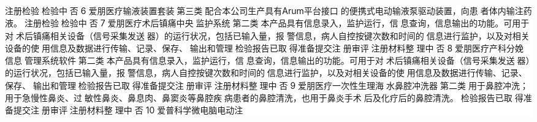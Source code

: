 注册检验
检验中
否
6
爱朋医疗输液装置套装
第三类
配合本公司生产具有Arum平台接口
的便携式电动输液泵驱动装置，向患
者体内输注药液。
注册检验
检验中
否
7
爱朋医疗术后镇痛中央
监护系统
第二类
本产品具有信息录入，监护运行，信
息查询，信息输出的功能。可用于对
术后镇痛相关设备（信号采集发送
器）的运行状况，包括已输入量，报
警信息，病人自控按键次数和时间的
信息进行监护，以及对相关设备的使
用信息及数据进行传输、记录、保存、
输出和管理
检验报告已取
得准备提交注
册审评
注册材料整
理中
否
8
爱朋医疗产科分娩信息
管理系统软件
第二类
本产品具有信息录入，监护运行，信
息查询，信息输出的功能。可用于对
术后镇痛相关设备（信号采集发送
器）的运行状况，包括已输入量，报
警信息，病人自控按键次数和时间的
信息进行监护，以及对相关设备的使
用信息及数据进行传输、记录、保存、
输出和管理
检验报告已取
得准备提交注
册审评
注册材料整
理中
否
9
爱朋医疗一次性生理海
水鼻腔冲洗器
第二类
用于鼻腔冲洗；用于急慢性鼻炎、过
敏性鼻炎、鼻息肉、鼻窦炎等鼻腔疾
病患者的鼻腔清洗，也用于鼻炎手术
后及化疗后的鼻腔清洗。
检验报告已取
得准备提交注
册审评
注册材料整
理中
否
10
爱普科学微电脑电动注